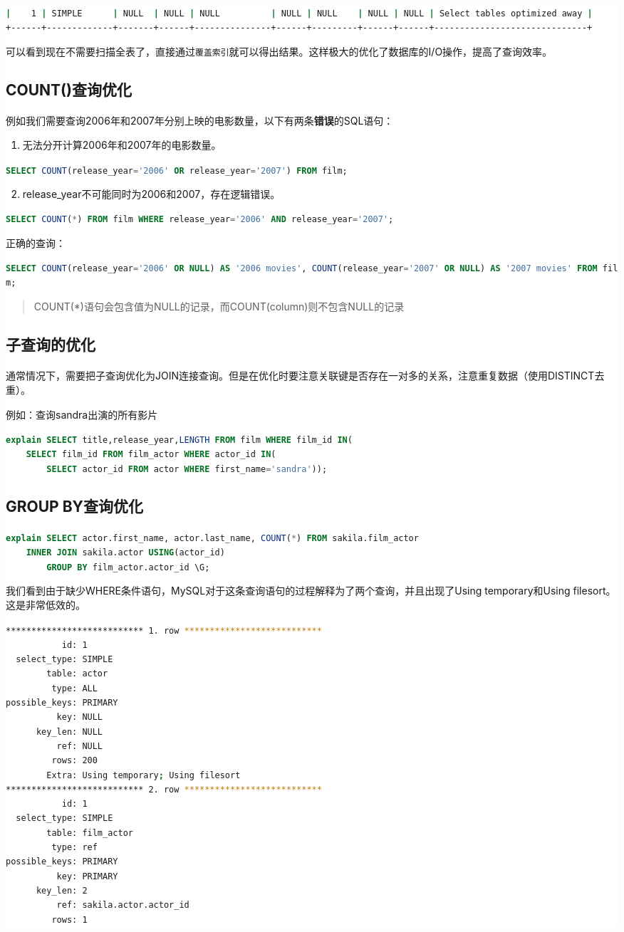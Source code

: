 ```bash
|    1 | SIMPLE      | NULL  | NULL | NULL          | NULL | NULL    | NULL | NULL | Select tables optimized away |
+------+-------------+-------+------+---------------+------+---------+------+------+------------------------------+
```
可以看到现在不需要扫描全表了，直接通过`覆盖索引`就可以得出结果。这样极大的优化了数据库的I/O操作，提高了查询效率。

## COUNT()查询优化
例如我们需要查询2006年和2007年分别上映的电影数量，以下有两条**错误**的SQL语句：
1. 无法分开计算2006年和2007年的电影数量。
```sql
SELECT COUNT(release_year='2006' OR release_year='2007') FROM film;
```
2. release_year不可能同时为2006和2007，存在逻辑错误。
```sql
SELECT COUNT(*) FROM film WHERE release_year='2006' AND release_year='2007';
```

正确的查询：
```sql
SELECT COUNT(release_year='2006' OR NULL) AS '2006 movies', COUNT(release_year='2007' OR NULL) AS '2007 movies' FROM film;
```
> COUNT(*)语句会包含值为NULL的记录，而COUNT(column)则不包含NULL的记录

## 子查询的优化
通常情况下，需要把子查询优化为JOIN连接查询。但是在优化时要注意关联键是否存在一对多的关系，注意重复数据（使用DISTINCT去重）。

例如：查询sandra出演的所有影片
```sql
explain SELECT title,release_year,LENGTH FROM film WHERE film_id IN(
	SELECT film_id FROM film_actor WHERE actor_id IN(
		SELECT actor_id FROM actor WHERE first_name='sandra'));
```

## GROUP BY查询优化
```sql
explain SELECT actor.first_name, actor.last_name, COUNT(*) FROM sakila.film_actor
	INNER JOIN sakila.actor USING(actor_id)
		GROUP BY film_actor.actor_id \G;
```
我们看到由于缺少WHERE条件语句，MySQL对于这条查询语句的过程解释为了两个查询，并且出现了Using temporary和Using filesort。这是非常低效的。
```bash
*************************** 1. row ***************************
           id: 1
  select_type: SIMPLE
        table: actor
         type: ALL
possible_keys: PRIMARY
          key: NULL
      key_len: NULL
          ref: NULL
         rows: 200
        Extra: Using temporary; Using filesort
*************************** 2. row ***************************
           id: 1
  select_type: SIMPLE
        table: film_actor
         type: ref
possible_keys: PRIMARY
          key: PRIMARY
      key_len: 2
          ref: sakila.actor.actor_id
         rows: 1
```